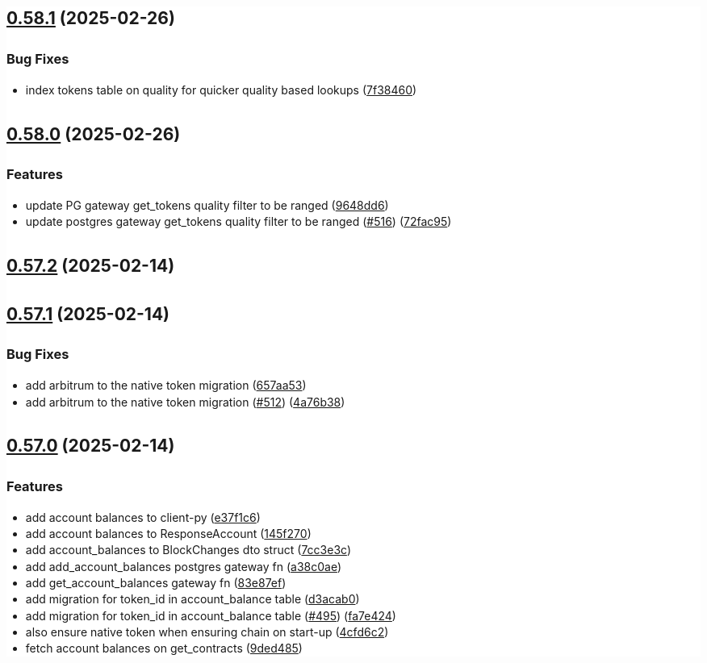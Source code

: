 ## [0.58.1](https://github.com/propeller-heads/tycho-indexer/compare/0.58.0...0.58.1) (2025-02-26)


### Bug Fixes

* index tokens table on quality for quicker quality based lookups ([7f38460](https://github.com/propeller-heads/tycho-indexer/commit/7f38460f1189deee46c934ec7ad535d93218fdec))

## [0.58.0](https://github.com/propeller-heads/tycho-indexer/compare/0.57.2...0.58.0) (2025-02-26)


### Features

* update PG gateway get_tokens quality filter to be ranged ([9648dd6](https://github.com/propeller-heads/tycho-indexer/commit/9648dd6b4b5d7021d8cc0057b644bbf3e5a656f2))
* update postgres gateway get_tokens quality filter to be ranged ([#516](https://github.com/propeller-heads/tycho-indexer/issues/516)) ([72fac95](https://github.com/propeller-heads/tycho-indexer/commit/72fac95de65110625d5fba154e675240866274f7))

## [0.57.2](https://github.com/propeller-heads/tycho-indexer/compare/0.57.1...0.57.2) (2025-02-14)

## [0.57.1](https://github.com/propeller-heads/tycho-indexer/compare/0.57.0...0.57.1) (2025-02-14)


### Bug Fixes

* add arbitrum to the native token migration ([657aa53](https://github.com/propeller-heads/tycho-indexer/commit/657aa53110416f5c54c8fc0ef6bba3293dcacf12))
* add arbitrum to the native token migration ([#512](https://github.com/propeller-heads/tycho-indexer/issues/512)) ([4a76b38](https://github.com/propeller-heads/tycho-indexer/commit/4a76b3802b1b1c9082f6bfc162d585c8173a2d6e))

## [0.57.0](https://github.com/propeller-heads/tycho-indexer/compare/0.56.5...0.57.0) (2025-02-14)


### Features

* add account balances to client-py ([e37f1c6](https://github.com/propeller-heads/tycho-indexer/commit/e37f1c6d96599aaa3e86e91643f4aebb226db575))
* add account balances to ResponseAccount ([145f270](https://github.com/propeller-heads/tycho-indexer/commit/145f2709aa4f6f27e30cc513553fa80f68c206f4))
* add account_balances to BlockChanges dto struct ([7cc3e3c](https://github.com/propeller-heads/tycho-indexer/commit/7cc3e3cd66d3d5a5a046e84d373a38e653185c26))
* add add_account_balances postgres gateway fn ([a38c0ae](https://github.com/propeller-heads/tycho-indexer/commit/a38c0aec5353992aca3b30c50066c0e9fb8351b9))
* add get_account_balances gateway fn ([83e87ef](https://github.com/propeller-heads/tycho-indexer/commit/83e87eff5bda2a373c64f123a25f5f92d0f917c9))
* add migration for token_id in account_balance table ([d3acab0](https://github.com/propeller-heads/tycho-indexer/commit/d3acab0c53ead8a902e43eb4db5d3055b602046c))
* add migration for token_id in account_balance table ([#495](https://github.com/propeller-heads/tycho-indexer/issues/495)) ([fa7e424](https://github.com/propeller-heads/tycho-indexer/commit/fa7e42442bed5cf7b840736fd042008f065317c1))
* also ensure native token when ensuring chain on start-up ([4cfd6c2](https://github.com/propeller-heads/tycho-indexer/commit/4cfd6c2387ad99ee5b40dd0a630e47b9c62ef72e))
* fetch account balances on get_contracts ([9ded485](https://github.com/propeller-heads/tycho-indexer/commit/9ded485ad33f5336f7f35f5a24a2ceceebc0d04f))